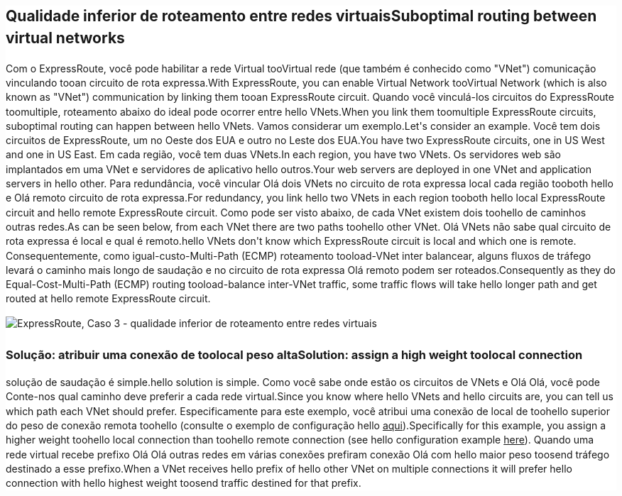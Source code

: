 ## <a name="suboptimal-routing-between-virtual-networks"></a><span data-ttu-id="665b2-166">Qualidade inferior de roteamento entre redes virtuais</span><span class="sxs-lookup"><span data-stu-id="665b2-166">Suboptimal routing between virtual networks</span></span>
<span data-ttu-id="665b2-167">Com o ExpressRoute, você pode habilitar a rede Virtual tooVirtual rede (que também é conhecido como "VNet") comunicação vinculando tooan circuito de rota expressa.</span><span class="sxs-lookup"><span data-stu-id="665b2-167">With ExpressRoute, you can enable Virtual Network tooVirtual Network (which is also known as "VNet") communication by linking them tooan ExpressRoute circuit.</span></span> <span data-ttu-id="665b2-168">Quando você vinculá-los circuitos do ExpressRoute toomultiple, roteamento abaixo do ideal pode ocorrer entre hello VNets.</span><span class="sxs-lookup"><span data-stu-id="665b2-168">When you link them toomultiple ExpressRoute circuits, suboptimal routing can happen between hello VNets.</span></span> <span data-ttu-id="665b2-169">Vamos considerar um exemplo.</span><span class="sxs-lookup"><span data-stu-id="665b2-169">Let's consider an example.</span></span> <span data-ttu-id="665b2-170">Você tem dois circuitos de ExpressRoute, um no Oeste dos EUA e outro no Leste dos EUA.</span><span class="sxs-lookup"><span data-stu-id="665b2-170">You have two ExpressRoute circuits, one in US West and one in US East.</span></span> <span data-ttu-id="665b2-171">Em cada região, você tem duas VNets.</span><span class="sxs-lookup"><span data-stu-id="665b2-171">In each region, you have two VNets.</span></span> <span data-ttu-id="665b2-172">Os servidores web são implantados em uma VNet e servidores de aplicativo hello outros.</span><span class="sxs-lookup"><span data-stu-id="665b2-172">Your web servers are deployed in one VNet and application servers in hello other.</span></span> <span data-ttu-id="665b2-173">Para redundância, você vincular Olá dois VNets no circuito de rota expressa local cada região tooboth hello e Olá remoto circuito de rota expressa.</span><span class="sxs-lookup"><span data-stu-id="665b2-173">For redundancy, you link hello two VNets in each region tooboth hello local ExpressRoute circuit and hello remote ExpressRoute circuit.</span></span> <span data-ttu-id="665b2-174">Como pode ser visto abaixo, de cada VNet existem dois toohello de caminhos outras redes.</span><span class="sxs-lookup"><span data-stu-id="665b2-174">As can be seen below, from each VNet there are two paths toohello other VNet.</span></span> <span data-ttu-id="665b2-175">Olá VNets não sabe qual circuito de rota expressa é local e qual é remoto.</span><span class="sxs-lookup"><span data-stu-id="665b2-175">hello VNets don't know which ExpressRoute circuit is local and which one is remote.</span></span> <span data-ttu-id="665b2-176">Consequentemente, como igual-custo-Multi-Path (ECMP) roteamento tooload-VNet inter balancear, alguns fluxos de tráfego levará o caminho mais longo de saudação e no circuito de rota expressa Olá remoto podem ser roteados.</span><span class="sxs-lookup"><span data-stu-id="665b2-176">Consequently as they do Equal-Cost-Multi-Path (ECMP) routing tooload-balance inter-VNet traffic, some traffic flows will take hello longer path and get routed at hello remote ExpressRoute circuit.</span></span>

![ExpressRoute, Caso 3 - qualidade inferior de roteamento entre redes virtuais](./media/expressroute-optimize-routing/expressroute-case3-problem.png)

### <a name="solution-assign-a-high-weight-toolocal-connection"></a><span data-ttu-id="665b2-178">Solução: atribuir uma conexão de toolocal peso alta</span><span class="sxs-lookup"><span data-stu-id="665b2-178">Solution: assign a high weight toolocal connection</span></span>
<span data-ttu-id="665b2-179">solução de saudação é simple.</span><span class="sxs-lookup"><span data-stu-id="665b2-179">hello solution is simple.</span></span> <span data-ttu-id="665b2-180">Como você sabe onde estão os circuitos de VNets e Olá Olá, você pode Conte-nos qual caminho deve preferir a cada rede virtual.</span><span class="sxs-lookup"><span data-stu-id="665b2-180">Since you know where hello VNets and hello circuits are, you can tell us which path each VNet should prefer.</span></span> <span data-ttu-id="665b2-181">Especificamente para este exemplo, você atribui uma conexão de local de toohello superior do peso de conexão remota toohello (consulte o exemplo de configuração hello [aqui](expressroute-howto-linkvnet-arm.md#modify-a-virtual-network-connection)).</span><span class="sxs-lookup"><span data-stu-id="665b2-181">Specifically for this example, you assign a higher weight toohello local connection than toohello remote connection (see hello configuration example [here](expressroute-howto-linkvnet-arm.md#modify-a-virtual-network-connection)).</span></span> <span data-ttu-id="665b2-182">Quando uma rede virtual recebe prefixo Olá Olá outras redes em várias conexões prefiram conexão Olá com hello maior peso toosend tráfego destinado a esse prefixo.</span><span class="sxs-lookup"><span data-stu-id="665b2-182">When a VNet receives hello prefix of hello other VNet on multiple connections it will prefer hello connection with hello highest weight toosend traffic destined for that prefix.</span></span>
